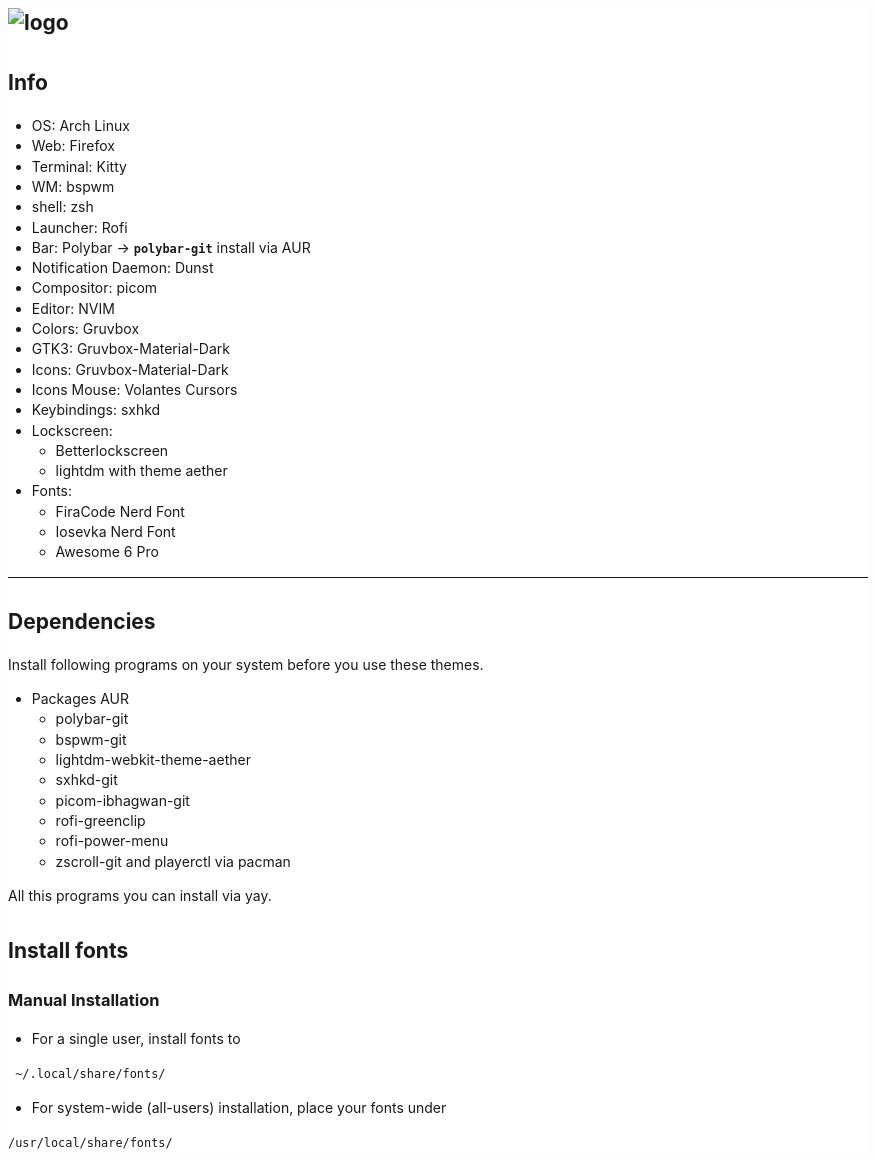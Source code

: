 ![logo](https://github.com/OSITO326/dotfiles/blob/main/assets/dotfiles.png)
---

## Info
- OS: Arch Linux
- Web: Firefox
- Terminal: Kitty
- WM: bspwm
- shell: zsh
- Launcher: Rofi
- Bar: Polybar -> **`polybar-git`** install via AUR
- Notification Daemon: Dunst
- Compositor: picom
- Editor: NVIM
- Colors: Gruvbox
- GTK3: Gruvbox-Material-Dark
- Icons: Gruvbox-Material-Dark
- Icons Mouse: Volantes Cursors
- Keybindings: sxhkd
- Lockscreen: 
  - Betterlockscreen
  - lightdm with theme aether
- Fonts:
  - FiraCode Nerd Font
  - Iosevka Nerd Font
  - Awesome 6 Pro

---
## Dependencies

Install following programs on your system before you use these themes.

- Packages AUR
  - polybar-git
  - bspwm-git
  - lightdm-webkit-theme-aether
  - sxhkd-git
  - picom-ibhagwan-git
  - rofi-greenclip
  - rofi-power-menu
  - zscroll-git and playerctl via pacman

All this programs you can install via yay.

## Install fonts

### Manual Installation

- For a single user, install fonts to 
```bash
 ~/.local/share/fonts/
```
- For system-wide (all-users) installation, place your fonts under
```bash
/usr/local/share/fonts/
```
